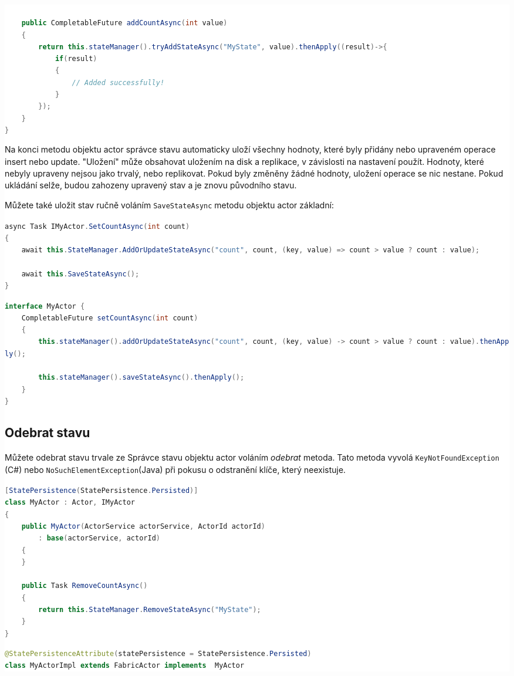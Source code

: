 ```Java

    public CompletableFuture addCountAsync(int value)
    {
        return this.stateManager().tryAddStateAsync("MyState", value).thenApply((result)->{
            if(result)
            {
                // Added successfully!
            }
        });
    }
}
```

Na konci metodu objektu actor správce stavu automaticky uloží všechny hodnoty, které byly přidány nebo upraveném operace insert nebo update. "Uložení" může obsahovat uložením na disk a replikace, v závislosti na nastavení použít. Hodnoty, které nebyly upraveny nejsou jako trvalý, nebo replikovat. Pokud byly změněny žádné hodnoty, uložení operace se nic nestane. Pokud ukládání selže, budou zahozeny upravený stav a je znovu původního stavu.

Můžete také uložit stav ručně voláním `SaveStateAsync` metodu objektu actor základní:

```csharp
async Task IMyActor.SetCountAsync(int count)
{
    await this.StateManager.AddOrUpdateStateAsync("count", count, (key, value) => count > value ? count : value);

    await this.SaveStateAsync();
}
```
```Java
interface MyActor {
    CompletableFuture setCountAsync(int count)
    {
        this.stateManager().addOrUpdateStateAsync("count", count, (key, value) -> count > value ? count : value).thenApply();

        this.stateManager().saveStateAsync().thenApply();
    }
}
```

## <a name="remove-state"></a>Odebrat stavu
Můžete odebrat stavu trvale ze Správce stavu objektu actor voláním *odebrat* metoda. Tato metoda vyvolá `KeyNotFoundException`(C#) nebo `NoSuchElementException`(Java) při pokusu o odstranění klíče, který neexistuje.

```csharp
[StatePersistence(StatePersistence.Persisted)]
class MyActor : Actor, IMyActor
{
    public MyActor(ActorService actorService, ActorId actorId)
        : base(actorService, actorId)
    {
    }

    public Task RemoveCountAsync()
    {
        return this.StateManager.RemoveStateAsync("MyState");
    }
}
```
```Java
@StatePersistenceAttribute(statePersistence = StatePersistence.Persisted)
class MyActorImpl extends FabricActor implements  MyActor
```